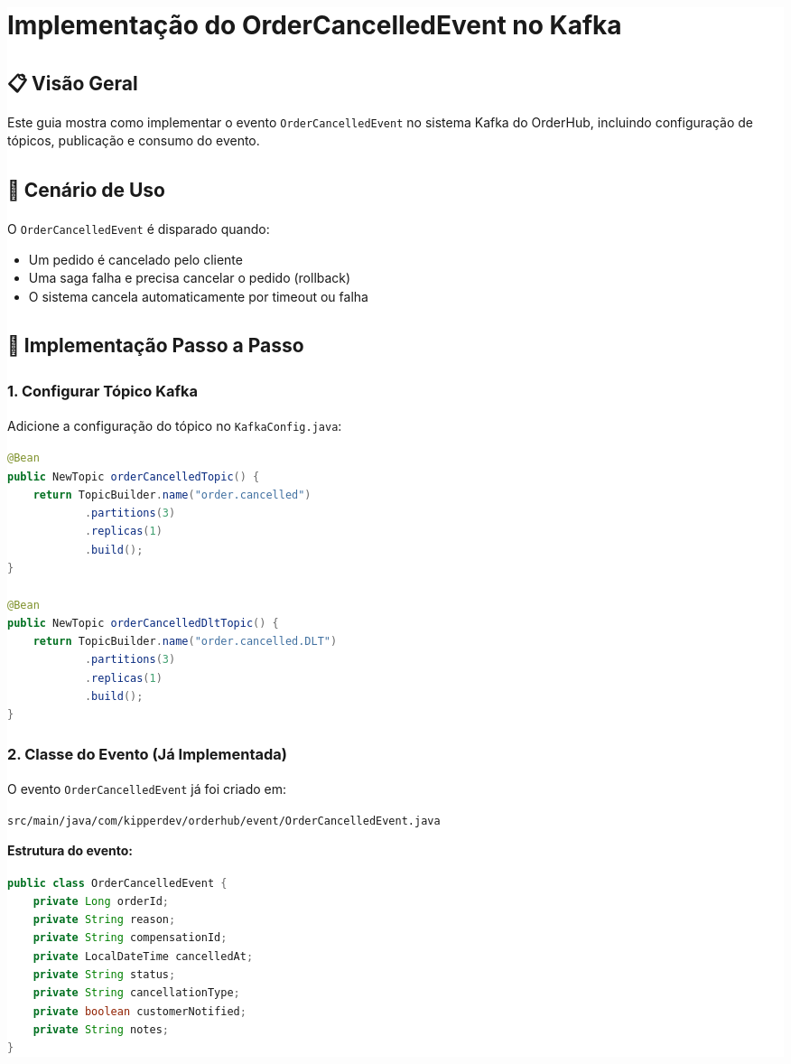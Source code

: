 # Implementação do OrderCancelledEvent no Kafka

## 📋 Visão Geral

Este guia mostra como implementar o evento `OrderCancelledEvent` no sistema Kafka do OrderHub, incluindo configuração de tópicos, publicação e consumo do evento.

## 🎯 Cenário de Uso

O `OrderCancelledEvent` é disparado quando:
- Um pedido é cancelado pelo cliente
- Uma saga falha e precisa cancelar o pedido (rollback)
- O sistema cancela automaticamente por timeout ou falha

## 🚀 Implementação Passo a Passo

### 1. Configurar Tópico Kafka

Adicione a configuração do tópico no `KafkaConfig.java`:

```java
@Bean
public NewTopic orderCancelledTopic() {
    return TopicBuilder.name("order.cancelled")
            .partitions(3)
            .replicas(1)
            .build();
}

@Bean
public NewTopic orderCancelledDltTopic() {
    return TopicBuilder.name("order.cancelled.DLT")
            .partitions(3)
            .replicas(1)
            .build();
}
```

### 2. Classe do Evento (Já Implementada)

O evento `OrderCancelledEvent` já foi criado em:
```
src/main/java/com/kipperdev/orderhub/event/OrderCancelledEvent.java
```

**Estrutura do evento:**
```java
public class OrderCancelledEvent {
    private Long orderId;
    private String reason;
    private String compensationId;
    private LocalDateTime cancelledAt;
    private String status;
    private String cancellationType;
    private boolean customerNotified;
    private String notes;
}
```
